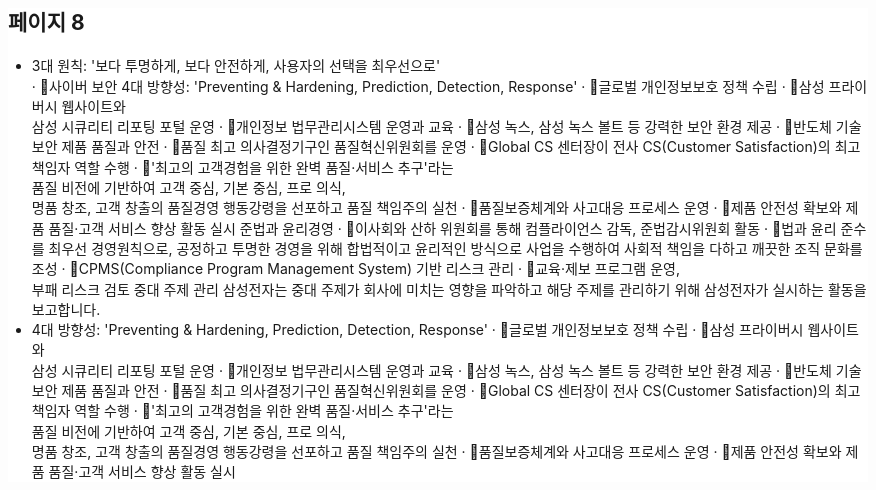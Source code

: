 ## 페이지 8
- 3대 원칙: '보다 투명하게, 보다 안전하게, 
사용자의 선택을 최우선으로'  
· 사이버 보안 4대 방향성: 'Preventing & Hardening, 
Prediction, Detection, Response'
· 글로벌 개인정보보호 정책 수립
· 삼성 프라이버시
 웹사이트와  
삼성 시큐리티 리포팅
 포털 운영
· 개인정보 법무관리시스템 운영과 교육
· 삼성 녹스, 삼성 녹스 볼트 등 강력한 
보안 환경 제공 
· 반도체 기술 보안 
제품 품질과 안전
· 품질 최고 의사결정기구인 품질혁신위원회를 
운영
· Global CS 센터장이 전사 CS(Customer 
Satisfaction)의 최고책임자 역할 수행
· '최고의 고객경험을 위한 완벽 품질·서비스 추구'라는  
품질 비전에 기반하여 고객 중심, 기본 중심, 프로 의식,  
명품 창조, 고객 창출의 품질경영 행동강령을 선포하고 
품질 책임주의 실천 
· 품질보증체계와 사고대응 프로세스 운영
· 제품 안전성 확보와 제품 품질·고객 
서비스 향상 활동 실시
준법과 윤리경영
· 이사회와 산하 위원회를 통해 컴플라이언스 
감독, 준법감시위원회 활동
· 법과 윤리 준수를 최우선 경영원칙으로, 공정하고 
투명한 경영을 위해 합법적이고 윤리적인 방식으로 
사업을 수행하여 사회적 책임을 다하고 깨끗한 조직 
문화를 조성
· CPMS(Compliance Program 
Management System) 기반 리스크 관리
· 교육‧제보 프로그램 운영,  
부패 리스크 검토
중대 주제 관리
삼성전자는 중대 주제가 회사에 미치는 영향을 파악하고 해당 주제를 관리하기 위해 삼성전자가 실시하는 활동을 보고합니다.
- 4대 방향성: 'Preventing & Hardening, 
Prediction, Detection, Response'
· 글로벌 개인정보보호 정책 수립
· 삼성 프라이버시
 웹사이트와  
삼성 시큐리티 리포팅
 포털 운영
· 개인정보 법무관리시스템 운영과 교육
· 삼성 녹스, 삼성 녹스 볼트 등 강력한 
보안 환경 제공 
· 반도체 기술 보안 
제품 품질과 안전
· 품질 최고 의사결정기구인 품질혁신위원회를 
운영
· Global CS 센터장이 전사 CS(Customer 
Satisfaction)의 최고책임자 역할 수행
· '최고의 고객경험을 위한 완벽 품질·서비스 추구'라는  
품질 비전에 기반하여 고객 중심, 기본 중심, 프로 의식,  
명품 창조, 고객 창출의 품질경영 행동강령을 선포하고 
품질 책임주의 실천 
· 품질보증체계와 사고대응 프로세스 운영
· 제품 안전성 확보와 제품 품질·고객 
서비스 향상 활동 실시